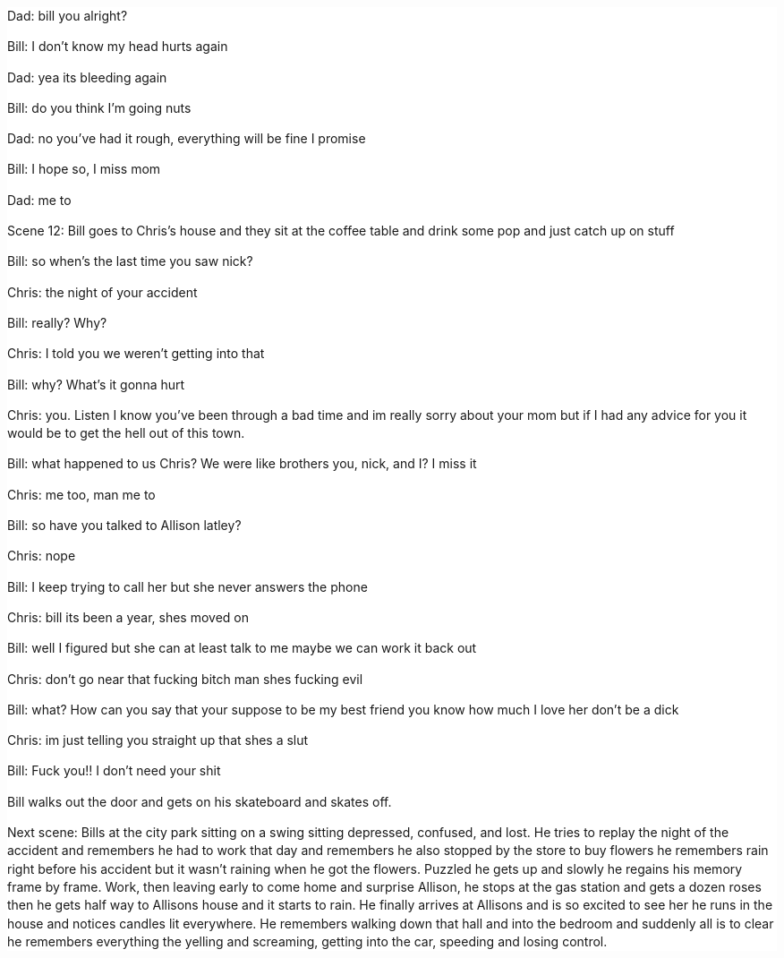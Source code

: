 Dad: bill you alright?

Bill: I don’t know my head hurts again

Dad: yea its bleeding again

Bill: do you think I’m going nuts

Dad: no you’ve had it rough, everything will be fine I promise

Bill: I hope so, I miss mom

Dad: me to

Scene 12: Bill goes to Chris’s house and they sit at the coffee table and drink some pop and just catch up on stuff

Bill: so when’s the last time you saw nick?

Chris: the night of your accident

Bill: really? Why?

Chris: I told you we weren’t getting into that

Bill: why? What’s it gonna hurt

Chris: you\. Listen I know you’ve been through a bad time and im really sorry about your mom but if I had any advice for you it would be to get the hell out of this town\.

Bill: what happened to us Chris? We were like brothers you, nick, and I? I miss it

Chris: me too, man me to

Bill: so have you talked to Allison latley?

Chris: nope

Bill: I keep trying to call her but she never answers the phone

Chris: bill its been a year, shes moved on

Bill: well I figured but she can at least talk to me maybe we can work it back out

Chris: don’t go near that fucking bitch man shes fucking evil

Bill: what? How can you say that your suppose to be my best friend you know how much I love her don’t be a dick

Chris: im just telling you straight up that shes a slut

Bill: Fuck you\!\! I don’t need your shit

Bill walks out the door and gets on his skateboard and skates off\.

Next scene: Bills at the city park sitting on a swing sitting depressed, confused, and lost\. He tries to replay the night of the accident and remembers he had to work that day and remembers he also stopped by the store to buy flowers he remembers rain right before his accident but it wasn’t raining when he got the flowers\. Puzzled he gets up and slowly he regains his memory frame by frame\. Work, then leaving early to come home and surprise Allison, he stops at the gas station and gets a dozen roses then he gets half way to Allisons house and it starts to rain\. He finally arrives at Allisons and is so excited to see her he runs in the house and notices candles lit everywhere\. He remembers walking down that hall and into the bedroom and suddenly all is to clear he remembers everything the yelling and screaming, getting into the car, speeding and losing control\.
